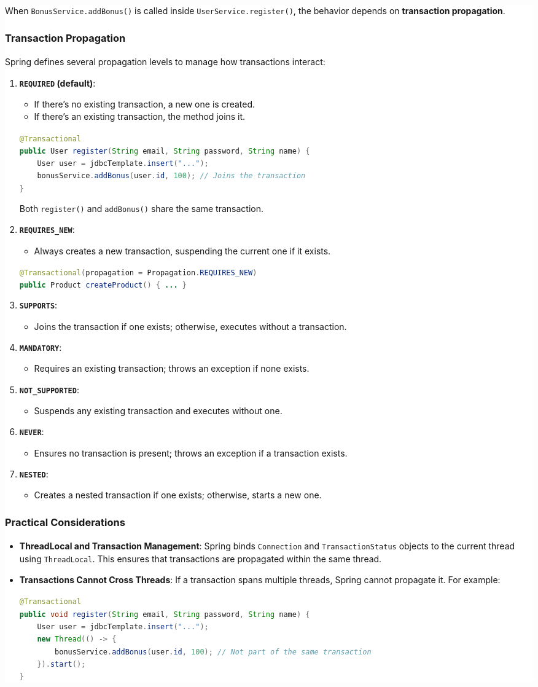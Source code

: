 When `BonusService.addBonus()` is called inside `UserService.register()`, the behavior depends on **transaction propagation**.

### Transaction Propagation

Spring defines several propagation levels to manage how transactions interact:

1. **`REQUIRED` (default)**:
    
    - If there’s no existing transaction, a new one is created.
    - If there’s an existing transaction, the method joins it.
    
    ```java
    @Transactional
    public User register(String email, String password, String name) {
        User user = jdbcTemplate.insert("...");
        bonusService.addBonus(user.id, 100); // Joins the transaction
    }
    ```
    
    Both `register()` and `addBonus()` share the same transaction.
    
2. **`REQUIRES_NEW`**:
    
    - Always creates a new transaction, suspending the current one if it exists.
    
    ```java
    @Transactional(propagation = Propagation.REQUIRES_NEW)
    public Product createProduct() { ... }
    ```
    
3. **`SUPPORTS`**:
    
    - Joins the transaction if one exists; otherwise, executes without a transaction.
4. **`MANDATORY`**:
    
    - Requires an existing transaction; throws an exception if none exists.
5. **`NOT_SUPPORTED`**:
    
    - Suspends any existing transaction and executes without one.
6. **`NEVER`**:
    
    - Ensures no transaction is present; throws an exception if a transaction exists.
7. **`NESTED`**:
    
    - Creates a nested transaction if one exists; otherwise, starts a new one.

### Practical Considerations

- **ThreadLocal and Transaction Management**: Spring binds `Connection` and `TransactionStatus` objects to the current thread using `ThreadLocal`. This ensures that transactions are propagated within the same thread.
    
- **Transactions Cannot Cross Threads**: If a transaction spans multiple threads, Spring cannot propagate it. For example:
    
    ```java
    @Transactional
    public void register(String email, String password, String name) {
        User user = jdbcTemplate.insert("...");
        new Thread(() -> {
            bonusService.addBonus(user.id, 100); // Not part of the same transaction
        }).start();
    }
    ```
    